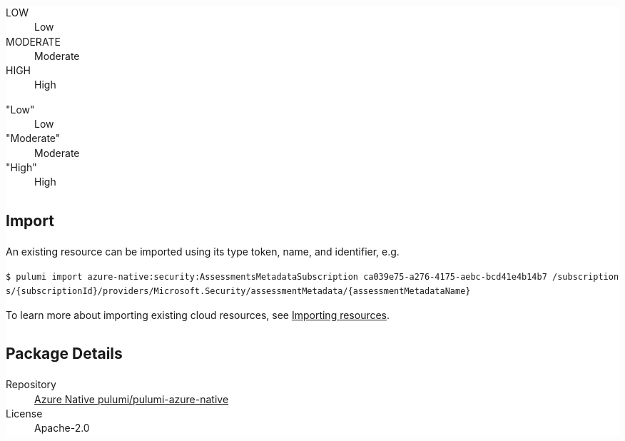 <div>
<pulumi-choosable type="language" values="python">
<dl class="tabular"><dt>LOW</dt>
    <dd>Low</dd><dt>MODERATE</dt>
    <dd>Moderate</dd><dt>HIGH</dt>
    <dd>High</dd></dl>
</pulumi-choosable>
</div>

<div>
<pulumi-choosable type="language" values="yaml">
<dl class="tabular"><dt>"Low"</dt>
    <dd>Low</dd><dt>"Moderate"</dt>
    <dd>Moderate</dd><dt>"High"</dt>
    <dd>High</dd></dl>
</pulumi-choosable>
</div>

## Import



An existing resource can be imported using its type token, name, and identifier, e.g.

```sh
$ pulumi import azure-native:security:AssessmentsMetadataSubscription ca039e75-a276-4175-aebc-bcd41e4b14b7 /subscriptions/{subscriptionId}/providers/Microsoft.Security/assessmentMetadata/{assessmentMetadataName} 
```


To learn more about importing existing cloud resources, see [Importing resources](/docs/using-pulumi/adopting-pulumi/import/).




<h2 id="package-details">Package Details</h2>
<dl class="package-details">
	<dt>Repository</dt>
	<dd><a href="https://github.com/pulumi/pulumi-azure-native">Azure Native pulumi/pulumi-azure-native</a></dd>
	<dt>License</dt>
	<dd>Apache-2.0</dd>
</dl>

